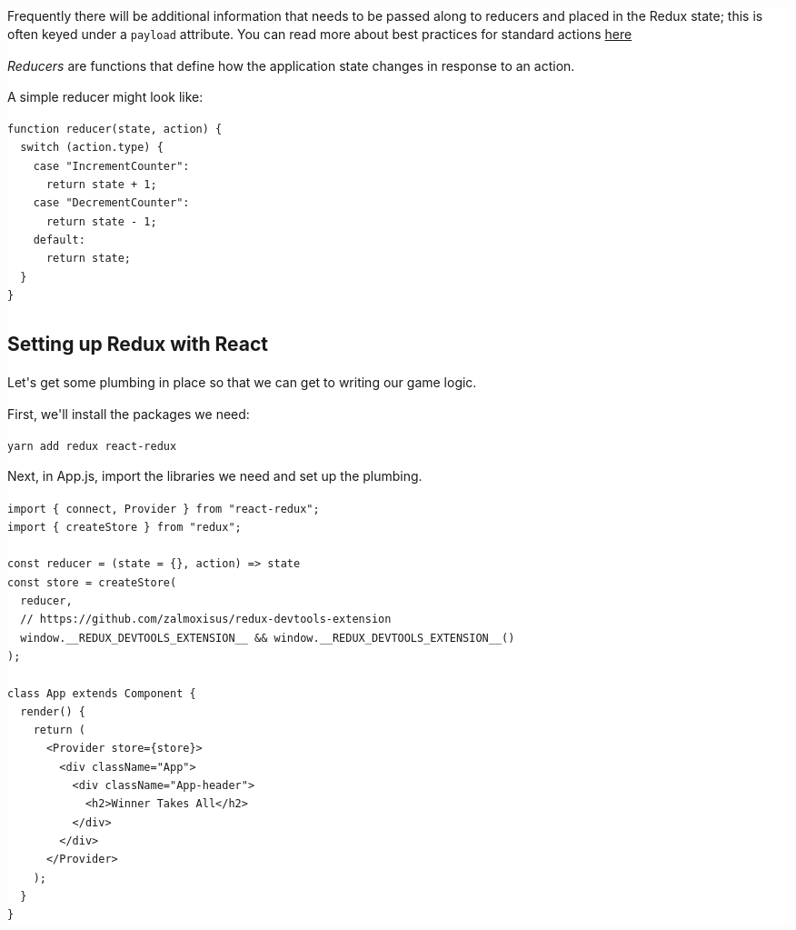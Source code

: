 Frequently there will be additional information that needs to be passed along to
reducers and placed in the Redux state; this is often keyed under a `payload`
attribute. You can read more about best practices for standard actions [here](https://github.com/acdlite/flux-standard-action)

*Reducers* are functions that define how the application state changes in response to an action.

A simple reducer might look like:
```
function reducer(state, action) {
  switch (action.type) {
    case "IncrementCounter":
      return state + 1;
    case "DecrementCounter":
      return state - 1;
    default:
      return state;
  }
}
```

## Setting up Redux with React

Let's get some plumbing in place so that we can get to writing our game logic.

First, we'll install the packages we need:

```
yarn add redux react-redux
```

Next, in App.js, import the libraries we need and set up the plumbing.

``` 
import { connect, Provider } from "react-redux";
import { createStore } from "redux";

const reducer = (state = {}, action) => state
const store = createStore(
  reducer,
  // https://github.com/zalmoxisus/redux-devtools-extension
  window.__REDUX_DEVTOOLS_EXTENSION__ && window.__REDUX_DEVTOOLS_EXTENSION__()
);

class App extends Component {
  render() {
    return (
      <Provider store={store}>
        <div className="App">
          <div className="App-header">
            <h2>Winner Takes All</h2>
          </div>
        </div>
      </Provider>
    );
  }
}
```
